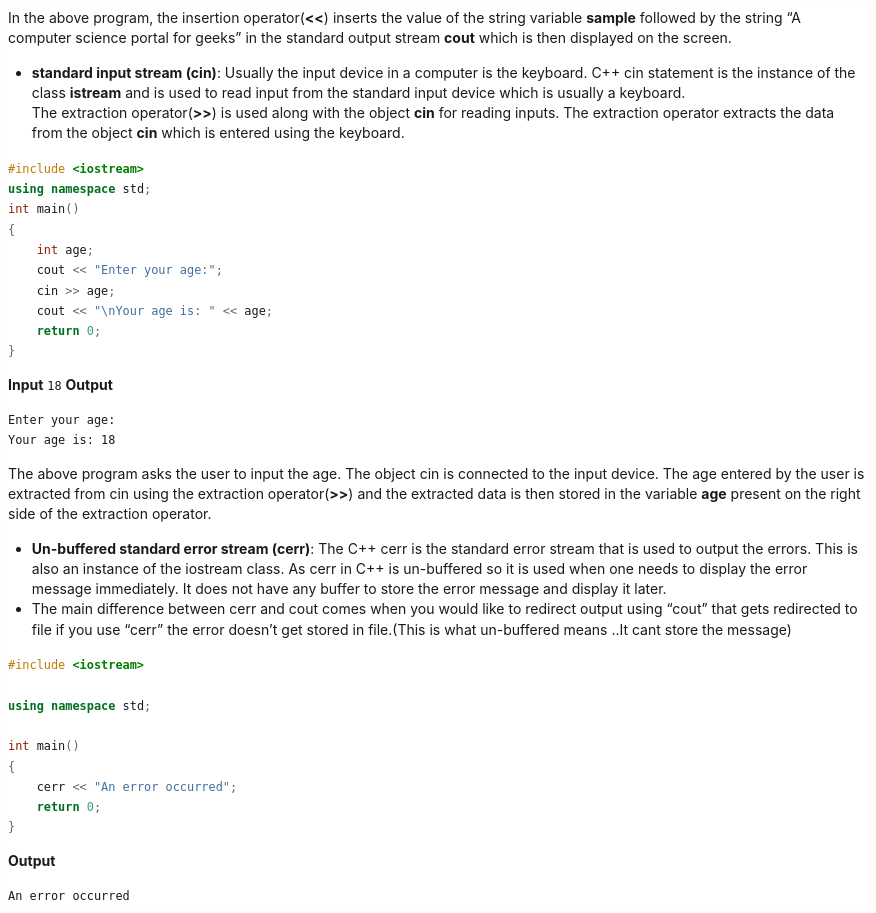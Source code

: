 In the above program, the insertion operator(****<<****) inserts the value of the string variable ****sample**** followed by the string “A computer science portal for geeks” in the standard output stream ****cout**** which is then displayed on the screen.

- ****standard input stream (cin)****: Usually the input device in a computer is the keyboard. C++ cin statement is the instance of the class ****istream**** and is used to read input from the standard input device which is usually a keyboard.   
    The extraction operator(****>>****) is used along with the object ****cin**** for reading inputs. The extraction operator extracts the data from the object ****cin**** which is entered using the keyboard.
```cpp
#include <iostream>
using namespace std;
int main()
{
	int age;
	cout << "Enter your age:";
	cin >> age;
	cout << "\nYour age is: " << age;
	return 0;
}

```
**Input**
`18`
**Output**
```
Enter your age:  
Your age is: 18
```

The above program asks the user to input the age. The object cin is connected to the input device. The age entered by the user is extracted from cin using the extraction operator(****>>****) and the extracted data is then stored in the variable ****age**** present on the right side of the extraction operator.

- ****Un-buffered standard error stream (cerr)****: The C++ cerr is the standard error stream that is used to output the errors. This is also an instance of the iostream class. As cerr in C++ is un-buffered so it is used when one needs to display the error message immediately. It does not have any buffer to store the error message and display it later.
- The main difference between cerr and cout comes when you would like to redirect output using “cout” that gets redirected to file if you use “cerr” the error doesn’t get stored in file.(This is what un-buffered means ..It cant store the message)
```cpp
#include <iostream>

using namespace std;

int main()
{
	cerr << "An error occurred";
	return 0;
}

```
**Output**
```
An error occurred
```
